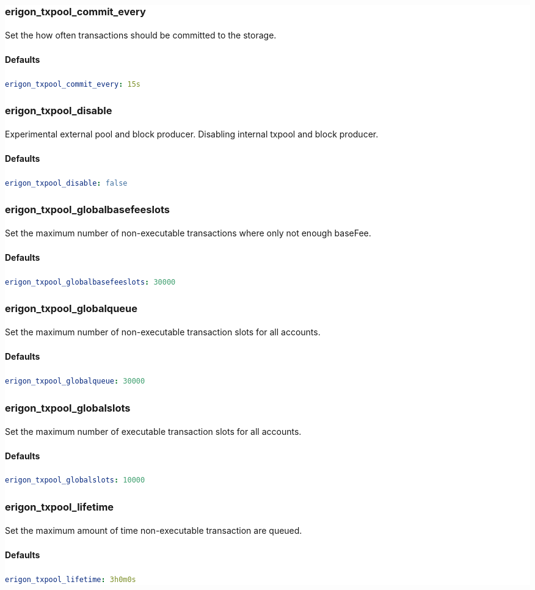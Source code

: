 ### erigon_txpool_commit_every

Set the how often transactions should be committed to the storage.

#### Defaults

```YAML
erigon_txpool_commit_every: 15s
```

### erigon_txpool_disable

Experimental external pool and block producer. Disabling internal txpool and block producer.

#### Defaults

```YAML
erigon_txpool_disable: false
```

### erigon_txpool_globalbasefeeslots

Set the maximum number of non-executable transactions where only not enough baseFee.

#### Defaults

```YAML
erigon_txpool_globalbasefeeslots: 30000
```

### erigon_txpool_globalqueue

Set the maximum number of non-executable transaction slots for all accounts.

#### Defaults

```YAML
erigon_txpool_globalqueue: 30000
```

### erigon_txpool_globalslots

Set the maximum number of executable transaction slots for all accounts.

#### Defaults

```YAML
erigon_txpool_globalslots: 10000
```

### erigon_txpool_lifetime

Set the maximum amount of time non-executable transaction are queued.

#### Defaults

```YAML
erigon_txpool_lifetime: 3h0m0s
```
